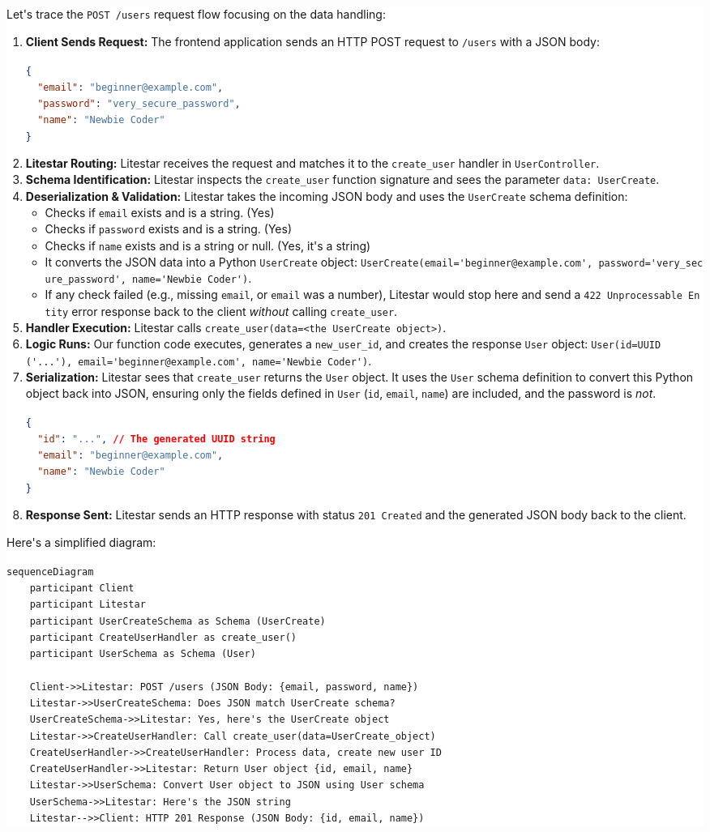 Let's trace the `POST /users` request flow focusing on the data handling:

1.  **Client Sends Request:** The frontend application sends an HTTP POST request to `/users` with a JSON body:
    ```json
    {
      "email": "beginner@example.com",
      "password": "very_secure_password",
      "name": "Newbie Coder"
    }
    ```
2.  **Litestar Routing:** Litestar receives the request and matches it to the `create_user` handler in `UserController`.
3.  **Schema Identification:** Litestar inspects the `create_user` function signature and sees the parameter `data: UserCreate`.
4.  **Deserialization & Validation:** Litestar takes the incoming JSON body and uses the `UserCreate` schema definition:
    *   Checks if `email` exists and is a string. (Yes)
    *   Checks if `password` exists and is a string. (Yes)
    *   Checks if `name` exists and is a string or null. (Yes, it's a string)
    *   It converts the JSON data into a Python `UserCreate` object: `UserCreate(email='beginner@example.com', password='very_secure_password', name='Newbie Coder')`.
    *   If any check failed (e.g., missing `email`, or `email` was a number), Litestar would stop here and send a `422 Unprocessable Entity` error response back to the client *without* calling `create_user`.
5.  **Handler Execution:** Litestar calls `create_user(data=<the UserCreate object>)`.
6.  **Logic Runs:** Our function code executes, generates a `new_user_id`, and creates the response `User` object: `User(id=UUID('...'), email='beginner@example.com', name='Newbie Coder')`.
7.  **Serialization:** Litestar sees that `create_user` returns the `User` object. It uses the `User` schema definition to convert this Python object back into JSON, ensuring only the fields defined in `User` (`id`, `email`, `name`) are included, and the password is *not*.
    ```json
    {
      "id": "...", // The generated UUID string
      "email": "beginner@example.com",
      "name": "Newbie Coder"
    }
    ```
8.  **Response Sent:** Litestar sends an HTTP response with status `201 Created` and the generated JSON body back to the client.

Here's a simplified diagram:

```mermaid
sequenceDiagram
    participant Client
    participant Litestar
    participant UserCreateSchema as Schema (UserCreate)
    participant CreateUserHandler as create_user()
    participant UserSchema as Schema (User)

    Client->>Litestar: POST /users (JSON Body: {email, password, name})
    Litestar->>UserCreateSchema: Does JSON match UserCreate schema?
    UserCreateSchema->>Litestar: Yes, here's the UserCreate object
    Litestar->>CreateUserHandler: Call create_user(data=UserCreate_object)
    CreateUserHandler->>CreateUserHandler: Process data, create new user ID
    CreateUserHandler->>Litestar: Return User object {id, email, name}
    Litestar->>UserSchema: Convert User object to JSON using User schema
    UserSchema->>Litestar: Here's the JSON string
    Litestar-->>Client: HTTP 201 Response (JSON Body: {id, email, name})
```
